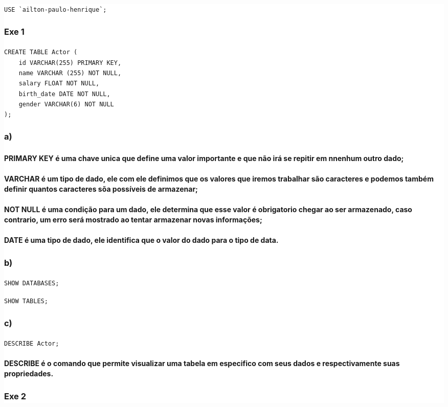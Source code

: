 ```
USE `ailton-paulo-henrique`;
```

### Exe 1

```
CREATE TABLE Actor (
    id VARCHAR(255) PRIMARY KEY,
    name VARCHAR (255) NOT NULL,
    salary FLOAT NOT NULL,
    birth_date DATE NOT NULL,
    gender VARCHAR(6) NOT NULL
);
```

### a)

#### PRIMARY KEY é uma chave unica que define uma valor importante e que não irá se repitir em nnenhum outro dado;

#### VARCHAR é um tipo de dado, ele com ele definimos que os valores que iremos trabalhar são caracteres e podemos também definir quantos caracteres sõa possíveis de armazenar;

#### NOT NULL é uma condição para um dado, ele determina que esse valor é obrigatorio chegar ao ser armazenado, caso contrario, um erro será mostrado ao tentar armazenar novas informações;

#### DATE é uma tipo de dado, ele identifica que o valor do dado para o tipo de data.

### b)

```
SHOW DATABASES;
```

```
SHOW TABLES;
```

### c)

```
DESCRIBE Actor;
```

#### DESCRIBE é o comando que permite visualizar uma tabela em especifico com seus dados e respectivamente suas propriedades.

### Exe 2
